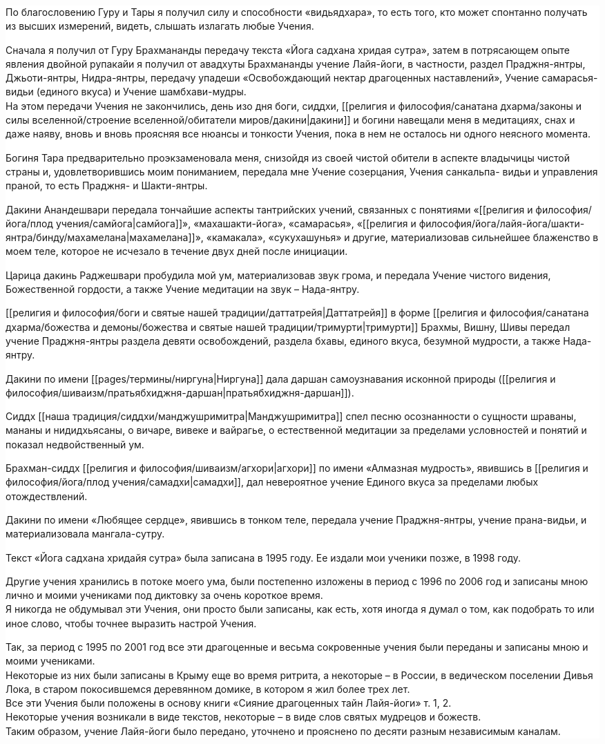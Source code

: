  По благословению Гуру и Тары я получил силу и способности «видьядхара», то есть того, кто может спонтанно получать из высших измерений, видеть, слышать излагать любые Учения. 

 Сначала я получил от Гуру Брахмананды передачу текста «Йога садхана хридая сутра», затем в потрясающем опыте явления двойной рупакайи я получил от авадхуты Брахмананды учение Лайя-йоги, в частности, раздел Праджня-янтры, Джьоти-янтры, Нидра-янтры, передачу упадеши «Освобождающий нектар драгоценных наставлений», Учение самарасья-видьи (единого вкуса) и Учение шамбхави-мудры.  
 На этом передачи Учения не закончились, день изо дня боги, сиддхи, [[религия и философия/санатана дхарма/законы и силы вселенной/строение вселенной/обитатели миров/дакини|дакини]] и богини навещали меня в медитациях, снах и даже наяву, вновь и вновь проясняя все нюансы и тонкости Учения, пока в нем не осталось ни одного неясного момента. 

 Богиня Тара предварительно проэкзаменовала меня, снизойдя из своей чистой обители в аспекте владычицы чистой страны и, удовлетворившись моим пониманием, передала мне Учение созерцания, Учения санкальпа- видьи и управления праной, то есть Праджня- и Шакти-янтры. 

 Дакини Анандешвари передала тончайшие аспекты тантрийских учений, связанных с понятиями «[[религия и философия/йога/плод учения/самйога|самйога]]», «махашакти-йога», «самарасья», «[[религия и философия/йога/лайя-йога/шакти-янтра/бинду/махамелана|махамелана]]», «камакала», «сукухашунья» и другие, материализовав сильнейшее блаженство в моем теле, которое не исчезало в течение двух дней после инициации. 

 Царица дакинь Раджешвари пробудила мой ум, материализовав звук грома, и передала Учение чистого видения, Божественной гордости, а также Учение медитации на звук – Нада-янтру. 

 [[религия и философия/боги и святые нашей традиции/даттатрейя|Даттатрейя]] в форме [[религия и философия/санатана дхарма/божества и демоны/божества и святые нашей традиции/тримурти|тримурти]] Брахмы, Вишну, Шивы передал учение Праджня-янтры раздела девяти освобождений, раздела бхавы, единого вкуса, безумной мудрости, а также Нада-янтру. 

 Дакини по имени [[pages/термины/ниргуна|Ниргуна]] дала даршан самоузнавания исконной природы ([[религия и философия/шиваизм/пратьябхиджня-даршан|пратьябхиджня-даршан]]). 

 Сиддх [[наша традиция/сиддхи/манджушримитра|Манджушримитра]] спел песню осознанности о сущности шраваны, мананы и нидидхьясаны, о вичаре, вивеке и вайрагье, о естественной медитации за пределами условностей и понятий и показал недвойственный ум. 

 Брахман-сиддх [[религия и философия/шиваизм/агхори|агхори]] по имени «Алмазная мудрость», явившись в [[религия и философия/йога/плод учения/самадхи|самадхи]], дал невероятное учение Единого вкуса за пределами любых отождествлений. 

 Дакини по имени «Любящее сердце», явившись в тонком теле, передала учение Праджня-янтры, учение прана-видьи, и материализовала мангала-сутру. 

 Текст «Йога садхана хридайя сутра» была записана в 1995 году. Ее издали мои ученики позже, в 1998 году. 

 Другие учения хранились в потоке моего ума, были постепенно изложены в период с 1996 по 2006 год и записаны мною лично и моими учениками под диктовку за очень короткое время.  
 Я никогда не обдумывал эти Учения, они просто были записаны, как есть, хотя иногда я думал о том, как подобрать то или иное слово, чтобы точнее выразить настрой Учения. 

 Так, за период с 1995 по 2001 год все эти драгоценные и весьма сокровенные учения были переданы и записаны мною и моими учениками.  
 Некоторые из них были записаны в Крыму еще во время ритрита, а некоторые – в России, в ведическом поселении Дивья Лока, в старом покосившемся деревянном домике, в котором я жил более трех лет.  
 Все эти Учения были положены в основу книги «Сияние драгоценных тайн Лайя-йоги» т. 1, 2.  
 Некоторые учения возникали в виде текстов, некоторые – в виде слов святых мудрецов и божеств.  
 Таким образом, учение Лайя-йоги было передано, уточнено и прояснено по десяти разным независимым каналам. 
